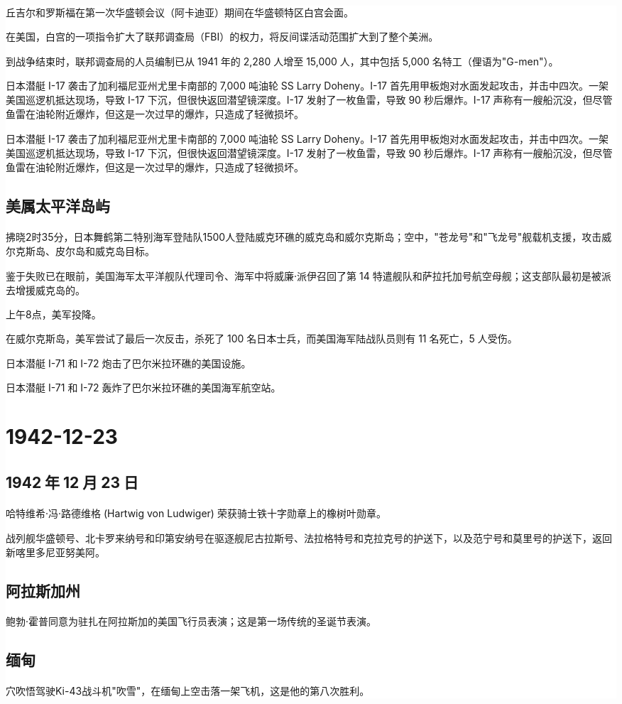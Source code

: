 丘吉尔和罗斯福在第一次华盛顿会议（阿卡迪亚）期间在华盛顿特区白宫会面。

在美国，白宫的一项指令扩大了联邦调查局（FBI）的权力，将反间谍活动范围扩大到了整个美洲。

到战争结束时，联邦调查局的人员编制已从 1941 年的 2,280 人增至 15,000
人，其中包括 5,000 名特工（俚语为"G-men"）。

日本潜艇 I-17 袭击了加利福尼亚州尤里卡南部的 7,000 吨油轮 SS Larry
Doheny。I-17
首先用甲板炮对水面发起攻击，并击中四次。一架美国巡逻机抵达现场，导致
I-17 下沉，但很快返回潜望镜深度。I-17 发射了一枚鱼雷，导致 90
秒后爆炸。I-17
声称有一艘船沉没，但尽管鱼雷在油轮附近爆炸，但这是一次过早的爆炸，只造成了轻微损坏。

日本潜艇 I-17 袭击了加利福尼亚州尤里卡南部的 7,000 吨油轮 SS Larry
Doheny。I-17
首先用甲板炮对水面发起攻击，并击中四次。一架美国巡逻机抵达现场，导致
I-17 下沉，但很快返回潜望镜深度。I-17 发射了一枚鱼雷，导致 90
秒后爆炸。I-17
声称有一艘船沉没，但尽管鱼雷在油轮附近爆炸，但这是一次过早的爆炸，只造成了轻微损坏。

## 美属太平洋岛屿

拂晓2时35分，日本舞鹤第二特别海军登陆队1500人登陆威克环礁的威克岛和威尔克斯岛；空中，"苍龙号"和"飞龙号"舰载机支援，攻击威尔克斯岛、皮尔岛和威克岛目标。

鉴于失败已在眼前，美国海军太平洋舰队代理司令、海军中将威廉·派伊召回了第
14 特遣舰队和萨拉托加号航空母舰；这支部队最初是被派去增援威克岛的。

上午8点，美军投降。

在威尔克斯岛，美军尝试了最后一次反击，杀死了 100
名日本士兵，而美国海军陆战队员则有 11 名死亡，5 人受伤。

日本潜艇 I-71 和 I-72 炮击了巴尔米拉环礁的美国设施。

日本潜艇 I-71 和 I-72 轰炸了巴尔米拉环礁的美国海军航空站。



# 1942-12-23

## 1942 年 12 月 23 日

哈特维希·冯·路德维格 (Hartwig von Ludwiger)
荣获骑士铁十字勋章上的橡树叶勋章。

战列舰华盛顿号、北卡罗来纳号和印第安纳号在驱逐舰尼古拉斯号、法拉格特号和克拉克号的护送下，以及范宁号和莫里号的护送下，返回新喀里多尼亚努美阿。

## 阿拉斯加州

鲍勃·霍普同意为驻扎在阿拉斯加的美国飞行员表演；这是第一场传统的圣诞节表演。

## 缅甸

穴吹悟驾驶Ki-43战斗机"吹雪"，在缅甸上空击落一架飞机，这是他的第八次胜利。
